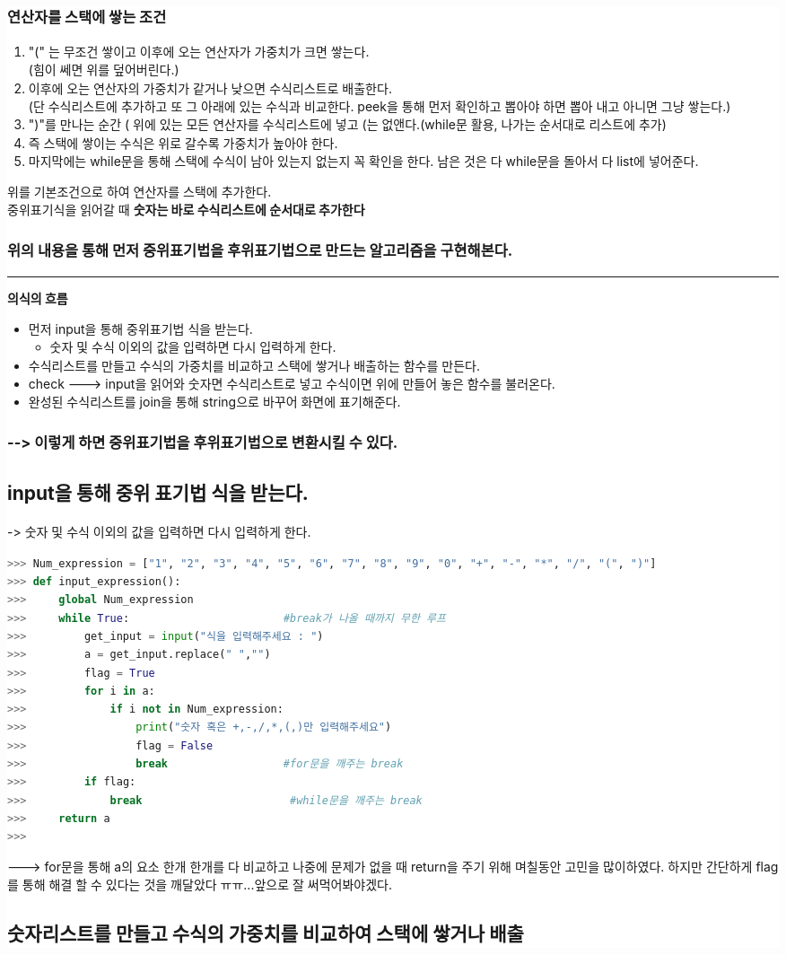 ### 연산자를 스택에 쌓는 조건
1. "(" 는 무조건 쌓이고 이후에 오는 연산자가 가중치가 크면 쌓는다.  
(힘이 쎄면 위를 덮어버린다.)
2. 이후에 오는 연산자의 가중치가 같거나 낮으면 수식리스트로 배출한다.    
(단 수식리스트에 추가하고 또 그 아래에 있는 수식과 비교한다. peek을 통해 먼저 확인하고 뽑아야 하면 뽑아 내고 아니면 그냥 쌓는다.)
2. ")"를 만나는 순간 ( 위에 있는 모든 연산자를 수식리스트에 넣고 (는 없앤다.(while문 활용, 나가는 순서대로 리스트에 추가)
4. 즉 스택에 쌓이는 수식은 위로 갈수록 가중치가 높아야 한다.
5. 마지막에는 while문을 통해 스택에 수식이 남아 있는지 없는지 꼭 확인을 한다. 남은 것은 다 while문을 돌아서 다 list에 넣어준다.

위를 기본조건으로 하여 연산자를 스택에 추가한다.  
중위표기식을 읽어갈 때 **숫자는 바로 수식리스트에 순서대로 추가한다**

### 위의 내용을 통해 먼저 중위표기법을 후위표기법으로 만드는 알고리즘을 구현해본다.
----------------------
**의식의 흐름**  

* 먼저 input을 통해 중위표기법 식을 받는다. 	
	* 숫자 및 수식 이외의 값을 입력하면 다시 입력하게 한다.
* 수식리스트를 만들고 수식의 가중치를 비교하고 스택에 쌓거나 배출하는 함수를 만든다.
* check ---> input을 읽어와 숫자면 수식리스트로 넣고 수식이면 위에 만들어 놓은 함수를 불러온다.
* 완성된 수식리스트를 join을 통해 string으로 바꾸어 화면에 표기해준다.

### --> 이렇게 하면 중위표기법을 후위표기법으로 변환시킬 수 있다. 

## input을 통해 중위 표기법 식을 받는다.
-> 숫자 및 수식 이외의 값을 입력하면 다시 입력하게 한다. 

```python
>>> Num_expression = ["1", "2", "3", "4", "5", "6", "7", "8", "9", "0", "+", "-", "*", "/", "(", ")"]
>>> def input_expression():
>>> 	global Num_expression
>>> 	while True:                        #break가 나올 때까지 무한 루프
>>> 		get_input = input("식을 입력해주세요 : ")
>>> 		a = get_input.replace(" ","")
>>> 		flag = True
>>> 		for i in a:
>>> 			if i not in Num_expression:
>>> 				print("숫자 혹은 +,-,/,*,(,)만 입력해주세요")
>>> 				flag = False
>>> 				break			       #for문을 깨주는 break
>>> 		if flag:
>>> 			break						#while문을 깨주는 break
>>> 	return a
>>> 		
```

---> for문을 통해 a의 요소 한개 한개를 다 비교하고 나중에 문제가 없을 때 return을 주기 위해 며칠동안 고민을 많이하였다. 하지만 간단하게 flag를 통해 해결 할 수 있다는 것을 깨달았다 ㅠㅠ...앞으로 잘 써먹어봐야겠다.

## 숫자리스트를 만들고 수식의 가중치를 비교하여 스택에 쌓거나 배출
